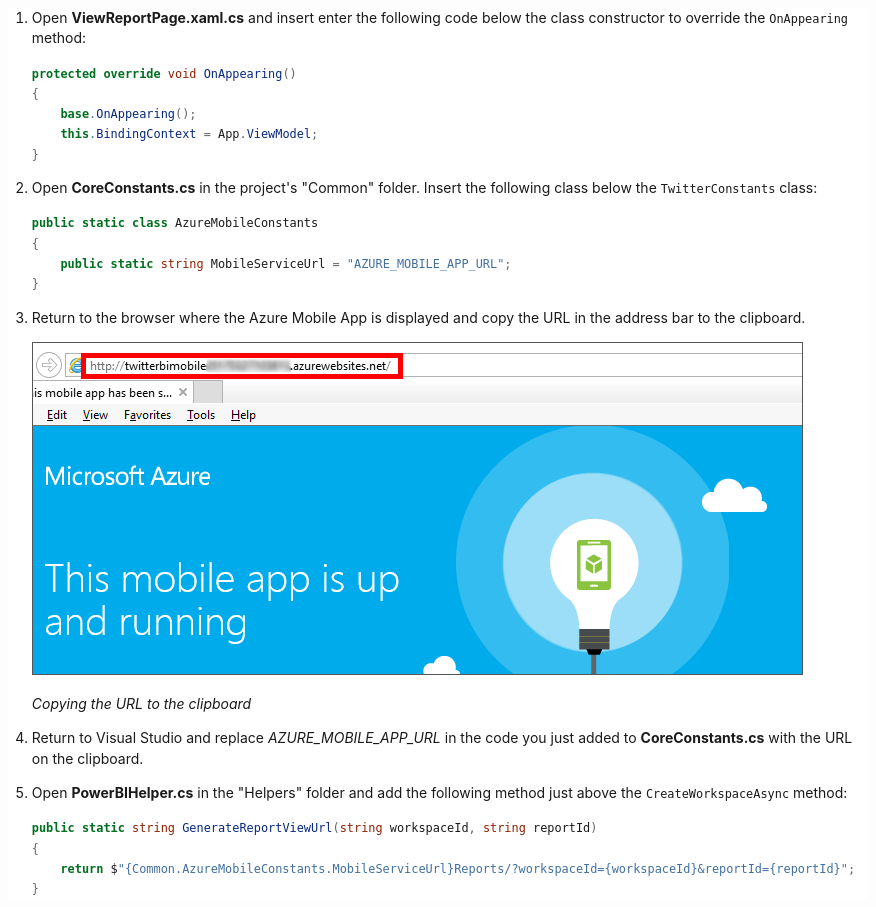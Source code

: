 1. Open **ViewReportPage.xaml.cs** and insert enter the following code below the class constructor to override the ```OnAppearing``` method:

	```C#
	protected override void OnAppearing()
	{
	    base.OnAppearing();
	    this.BindingContext = App.ViewModel;
	}
	```

1. Open **CoreConstants.cs** in the project's "Common" folder. Insert the following class below the ```TwitterConstants``` class:

	```C#
	public static class AzureMobileConstants
	{
	    public static string MobileServiceUrl = "AZURE_MOBILE_APP_URL";
	}
	```

1. Return to the browser where the Azure Mobile App is displayed and copy the URL in the address bar to the clipboard.

    ![Copying the URL to the clipboard](Images/browser-copy-url.png)
	
    _Copying the URL to the clipboard_

1. Return to Visual Studio and replace *AZURE_MOBILE_APP_URL* in the code you just added to **CoreConstants.cs** with the URL on the clipboard. 

1. Open **PowerBIHelper.cs** in the "Helpers" folder and add the following method just above the ```CreateWorkspaceAsync``` method: 

	```C#
	public static string GenerateReportViewUrl(string workspaceId, string reportId)
	{
	    return $"{Common.AzureMobileConstants.MobileServiceUrl}Reports/?workspaceId={workspaceId}&reportId={reportId}";
	}
	```
